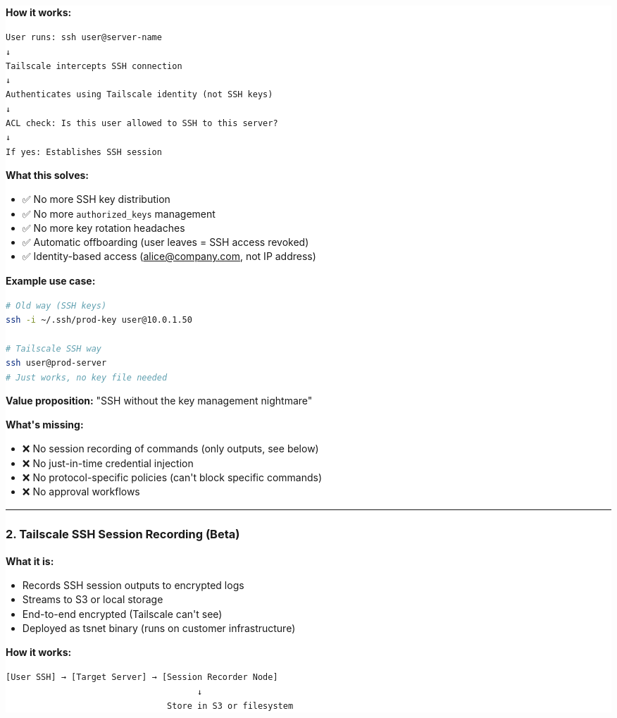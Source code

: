 **How it works:**
```
User runs: ssh user@server-name
↓
Tailscale intercepts SSH connection
↓
Authenticates using Tailscale identity (not SSH keys)
↓
ACL check: Is this user allowed to SSH to this server?
↓
If yes: Establishes SSH session
```

**What this solves:**
- ✅ No more SSH key distribution
- ✅ No more `authorized_keys` management
- ✅ No more key rotation headaches
- ✅ Automatic offboarding (user leaves = SSH access revoked)
- ✅ Identity-based access (alice@company.com, not IP address)

**Example use case:**
```bash
# Old way (SSH keys)
ssh -i ~/.ssh/prod-key user@10.0.1.50

# Tailscale SSH way
ssh user@prod-server
# Just works, no key file needed
```

**Value proposition:** "SSH without the key management nightmare"

**What's missing:**
- ❌ No session recording of commands (only outputs, see below)
- ❌ No just-in-time credential injection
- ❌ No protocol-specific policies (can't block specific commands)
- ❌ No approval workflows

---

### 2. Tailscale SSH Session Recording (Beta)

**What it is:**
- Records SSH session outputs to encrypted logs
- Streams to S3 or local storage
- End-to-end encrypted (Tailscale can't see)
- Deployed as tsnet binary (runs on customer infrastructure)

**How it works:**
```
[User SSH] → [Target Server] → [Session Recorder Node]
                                      ↓
                                Store in S3 or filesystem
```
